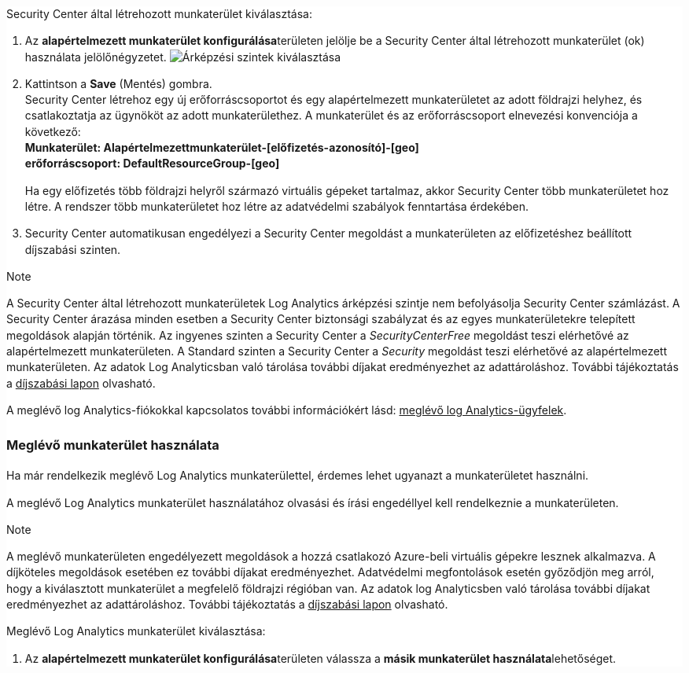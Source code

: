 Security Center által létrehozott munkaterület kiválasztása:

1. Az **alapértelmezett munkaterület konfigurálása**területen jelölje be a Security Center által létrehozott munkaterület (ok) használata jelölőnégyzetet.
   ![Árképzési szintek kiválasztása][10] 

1. Kattintson a **Save** (Mentés) gombra.<br>
    Security Center létrehoz egy új erőforráscsoportot és egy alapértelmezett munkaterületet az adott földrajzi helyhez, és csatlakoztatja az ügynököt az adott munkaterülethez. A munkaterület és az erőforráscsoport elnevezési konvenciója a következő:<br>
   **Munkaterület: Alapértelmezettmunkaterület-[előfizetés-azonosító]-[geo] <br> erőforráscsoport: DefaultResourceGroup-[geo]**

   Ha egy előfizetés több földrajzi helyről származó virtuális gépeket tartalmaz, akkor Security Center több munkaterületet hoz létre. A rendszer több munkaterületet hoz létre az adatvédelmi szabályok fenntartása érdekében.
1. Security Center automatikusan engedélyezi a Security Center megoldást a munkaterületen az előfizetéshez beállított díjszabási szinten. 

> [!NOTE]
> A Security Center által létrehozott munkaterületek Log Analytics árképzési szintje nem befolyásolja Security Center számlázást. A Security Center árazása minden esetben a Security Center biztonsági szabályzat és az egyes munkaterületekre telepített megoldások alapján történik. Az ingyenes szinten a Security Center a *SecurityCenterFree* megoldást teszi elérhetővé az alapértelmezett munkaterületen. A Standard szinten a Security Center a *Security* megoldást teszi elérhetővé az alapértelmezett munkaterületen.
> Az adatok Log Analyticsban való tárolása további díjakat eredményezhet az adattároláshoz. További tájékoztatás a [díjszabási lapon](https://azure.microsoft.com/pricing/details/security-center/) olvasható.

A meglévő log Analytics-fiókokkal kapcsolatos további információkért lásd: [meglévő log Analytics-ügyfelek](./faq-azure-monitor-logs.md).

### <a name="using-an-existing-workspace"></a>Meglévő munkaterület használata

Ha már rendelkezik meglévő Log Analytics munkaterülettel, érdemes lehet ugyanazt a munkaterületet használni.

A meglévő Log Analytics munkaterület használatához olvasási és írási engedéllyel kell rendelkeznie a munkaterületen.

> [!NOTE]
> A meglévő munkaterületen engedélyezett megoldások a hozzá csatlakozó Azure-beli virtuális gépekre lesznek alkalmazva. A díjköteles megoldások esetében ez további díjakat eredményezhet. Adatvédelmi megfontolások esetén győződjön meg arról, hogy a kiválasztott munkaterület a megfelelő földrajzi régióban van.
> Az adatok log Analyticsben való tárolása további díjakat eredményezhet az adattároláshoz. További tájékoztatás a [díjszabási lapon](https://azure.microsoft.com/pricing/details/security-center/) olvasható.

Meglévő Log Analytics munkaterület kiválasztása:

1. Az **alapértelmezett munkaterület konfigurálása**területen válassza a **másik munkaterület használata**lehetőséget.


[1]: ./media/security-center-enable-data-collection/enable-automatic-provisioning.png
[2]: ./media/security-center-enable-data-collection/use-another-workspace.png
[3]: ./media/security-center-enable-data-collection/reconfigure-monitored-vm.png
[5]: ./media/security-center-enable-data-collection/data-collection-tiers.png
[6]: ./media/security-center-enable-data-collection/disable-data-collection.png
[7]: ./media/security-center-enable-data-collection/select-subscription.png
[8]: ./media/security-center-enable-data-collection/manual-provision.png
[9]: ./media/security-center-enable-data-collection/pricing-tier.png
[10]: ./media/security-center-enable-data-collection/workspace-selection.png
[11]: ./media/security-center-enable-data-collection/log-analytics.png
[12]: ./media/security-center-enable-data-collection/log-analytics2.png